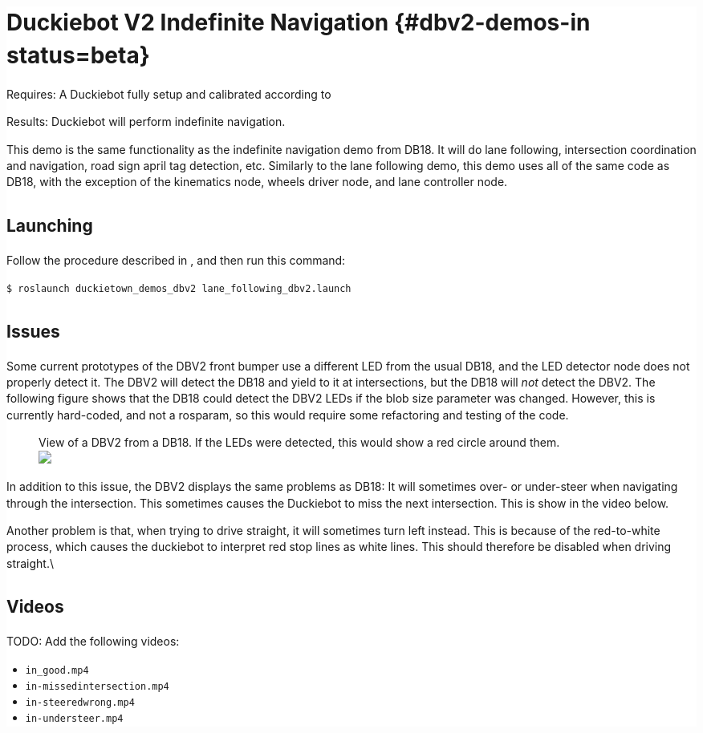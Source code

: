 # Duckiebot V2 Indefinite Navigation {#dbv2-demos-in status=beta}

<div class='requirements' markdown='1'>

Requires: A Duckiebot fully setup and calibrated according to [](#dbv2)

Results: Duckiebot will perform indefinite navigation.

</div>

This demo is the same functionality as the indefinite navigation demo from DB18. It will do lane following,
intersection coordination and navigation, road sign april tag detection, etc. Similarly to the lane following
demo, this demo uses all of the same code as DB18, with the exception of the kinematics node, wheels driver node,
and lane controller node.

## Launching

Follow the procedure described in [](#dbv2-demos-launching), and then run this command:

    $ roslaunch duckietown_demos_dbv2 lane_following_dbv2.launch

## Issues

Some current prototypes of the DBV2 front bumper use a different LED from the usual DB18, and the LED
detector node does not properly detect it. The DBV2 will detect the DB18 and yield to it at intersections,
but the DB18 will _not_ detect the DBV2. The following figure shows that the DB18 could detect the DBV2 LEDs
if the blob size parameter was changed. However, this is currently hard-coded, and not a rosparam, so this would
require some refactoring and testing of the code.

<figure>
    <figcaption>View of a DBV2 from a DB18. If the LEDs were detected, this would show a red circle around them.</figcaption>
    <img src="dbv2_demos_images/front_on.png" style="width:100%"/>
</figure>

In addition to this issue, the DBV2 displays the same problems as DB18: It will sometimes over- or under-steer
when navigating through the intersection. This sometimes causes the Duckiebot to miss the next intersection. This
is show in the video below.

Another problem is that, when trying to drive straight, it will sometimes turn left instead.
This is because of the red-to-white process, which causes the duckiebot to interpret red stop lines as white lines.
This should therefore be disabled when driving straight.\

## Videos

TODO: Add the following videos:

 - `in_good.mp4`
 - `in-missedintersection.mp4`
 - `in-steeredwrong.mp4`
 - `in-understeer.mp4`